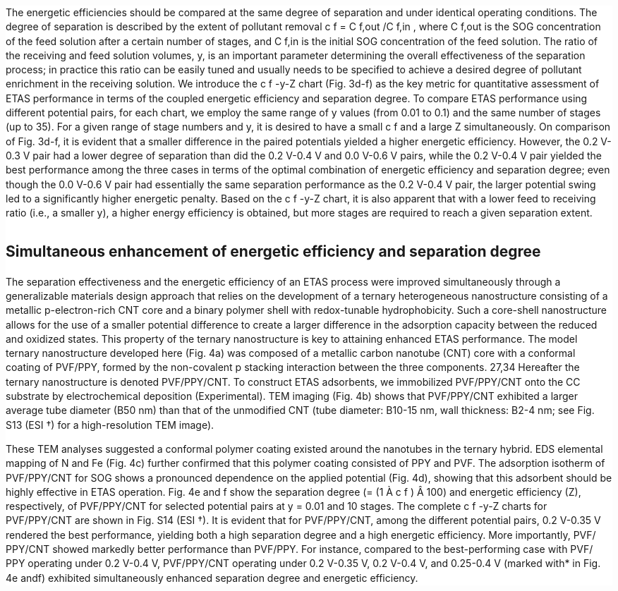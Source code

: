 The energetic efficiencies should be compared at the same degree of separation and under identical operating conditions. The degree of separation is described by the extent of pollutant removal c f = C f,out /C f,in , where C f,out is the SOG concentration of the feed solution after a certain number of stages, and C f,in is the initial SOG concentration of the feed solution. The ratio of the receiving and feed solution volumes, y, is an important parameter determining the overall effectiveness of the separation process; in practice this ratio can be easily tuned and usually needs to be specified to achieve a desired degree of pollutant enrichment in the receiving solution. We introduce the c f -y-Z chart (Fig. 3d-f) as the key metric for quantitative assessment of ETAS performance in terms of the coupled energetic efficiency and separation degree. To compare ETAS performance using different potential pairs, for each chart, we employ the same range of y values (from 0.01 to 0.1) and the same number of stages (up to 35). For a given range of stage numbers and y, it is desired to have a small c f and a large Z simultaneously. On comparison of Fig. 3d-f, it is evident that a smaller difference in the paired potentials yielded a higher energetic efficiency. However, the 0.2 V-0.3 V pair had a lower degree of separation than did the 0.2 V-0.4 V and 0.0 V-0.6 V pairs, while the 0.2 V-0.4 V pair yielded the best performance among the three cases in terms of the optimal combination of energetic efficiency and separation degree; even though the 0.0 V-0.6 V pair had essentially the same separation performance as the 0.2 V-0.4 V pair, the larger potential swing led to a significantly higher energetic penalty. Based on the c f -y-Z chart, it is also apparent that with a lower feed to receiving ratio (i.e., a smaller y), a higher energy efficiency is obtained, but more stages are required to reach a given separation extent.

## Simultaneous enhancement of energetic efficiency and separation degree

The separation effectiveness and the energetic efficiency of an ETAS process were improved simultaneously through a generalizable materials design approach that relies on the development of a ternary heterogeneous nanostructure consisting of a metallic p-electron-rich CNT core and a binary polymer shell with redox-tunable hydrophobicity. Such a core-shell nanostructure allows for the use of a smaller potential difference to create a larger difference in the adsorption capacity between the reduced and oxidized states. This property of the ternary nanostructure is key to attaining enhanced ETAS performance. The model ternary nanostructure developed here (Fig. 4a) was composed of a metallic carbon nanotube (CNT) core with a conformal coating of PVF/PPY, formed by the non-covalent p stacking interaction between the three components. 27,34 Hereafter the ternary nanostructure is denoted PVF/PPY/CNT. To construct ETAS adsorbents, we immobilized PVF/PPY/CNT onto the CC substrate by electrochemical deposition (Experimental). TEM imaging (Fig. 4b) shows that PVF/PPY/CNT exhibited a larger average tube diameter (B50 nm) than that of the unmodified CNT (tube diameter: B10-15 nm, wall thickness: B2-4 nm; see Fig. S13 (ESI †) for a high-resolution TEM image).

These TEM analyses suggested a conformal polymer coating existed around the nanotubes in the ternary hybrid. EDS elemental mapping of N and Fe (Fig. 4c) further confirmed that this polymer coating consisted of PPY and PVF. The adsorption isotherm of PVF/PPY/CNT for SOG shows a pronounced dependence on the applied potential (Fig. 4d), showing that this adsorbent should be highly effective in ETAS operation. Fig. 4e and f show the separation degree (= (1 À c f ) Â 100) and energetic efficiency (Z), respectively, of PVF/PPY/CNT for selected potential pairs at y = 0.01 and 10 stages. The complete c f -y-Z charts for PVF/PPY/CNT are shown in Fig. S14 (ESI †). It is evident that for PVF/PPY/CNT, among the different potential pairs, 0.2 V-0.35 V rendered the best performance, yielding both a high separation degree and a high energetic efficiency. More importantly, PVF/ PPY/CNT showed markedly better performance than PVF/PPY. For instance, compared to the best-performing case with PVF/ PPY operating under 0.2 V-0.4 V, PVF/PPY/CNT operating under 0.2 V-0.35 V, 0.2 V-0.4 V, and 0.25-0.4 V (marked with* in Fig. 4e andf) exhibited simultaneously enhanced separation degree and energetic efficiency.
